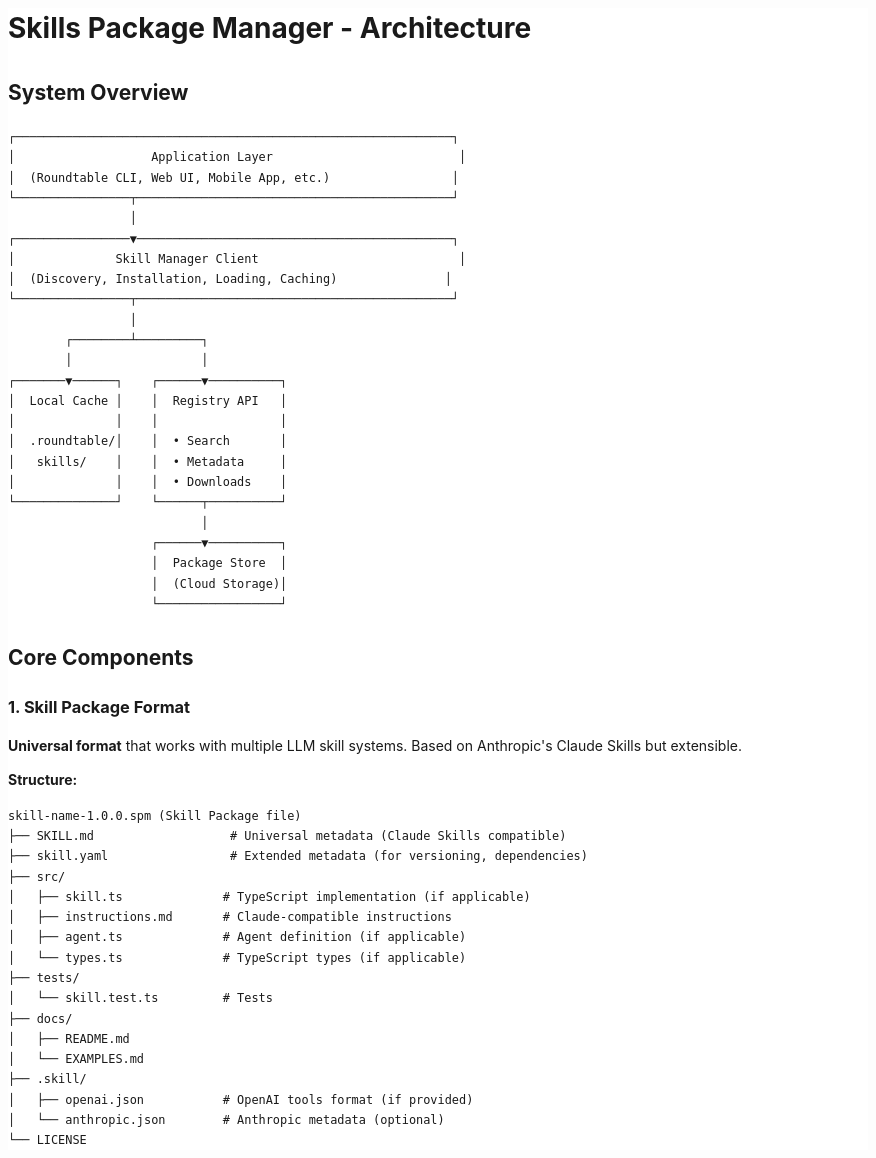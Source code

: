 # Skills Package Manager - Architecture

## System Overview

```
┌─────────────────────────────────────────────────────────────┐
│                   Application Layer                          │
│  (Roundtable CLI, Web UI, Mobile App, etc.)                 │
└────────────────┬────────────────────────────────────────────┘
                 │
┌────────────────▼────────────────────────────────────────────┐
│              Skill Manager Client                            │
│  (Discovery, Installation, Loading, Caching)               │
└────────────────┬────────────────────────────────────────────┘
                 │
        ┌────────┴─────────┐
        │                  │
┌───────▼──────┐    ┌──────▼──────────┐
│  Local Cache │    │  Registry API   │
│              │    │                 │
│  .roundtable/│    │  • Search       │
│   skills/    │    │  • Metadata     │
│              │    │  • Downloads    │
└──────────────┘    └──────┬──────────┘
                           │
                    ┌──────▼──────────┐
                    │  Package Store  │
                    │  (Cloud Storage)│
                    └─────────────────┘
```

## Core Components

### 1. Skill Package Format

**Universal format** that works with multiple LLM skill systems. Based on Anthropic's Claude Skills but extensible.

**Structure:**
```
skill-name-1.0.0.spm (Skill Package file)
├── SKILL.md                   # Universal metadata (Claude Skills compatible)
├── skill.yaml                 # Extended metadata (for versioning, dependencies)
├── src/
│   ├── skill.ts              # TypeScript implementation (if applicable)
│   ├── instructions.md       # Claude-compatible instructions
│   ├── agent.ts              # Agent definition (if applicable)
│   └── types.ts              # TypeScript types (if applicable)
├── tests/
│   └── skill.test.ts         # Tests
├── docs/
│   ├── README.md
│   └── EXAMPLES.md
├── .skill/
│   ├── openai.json           # OpenAI tools format (if provided)
│   └── anthropic.json        # Anthropic metadata (optional)
└── LICENSE
```
